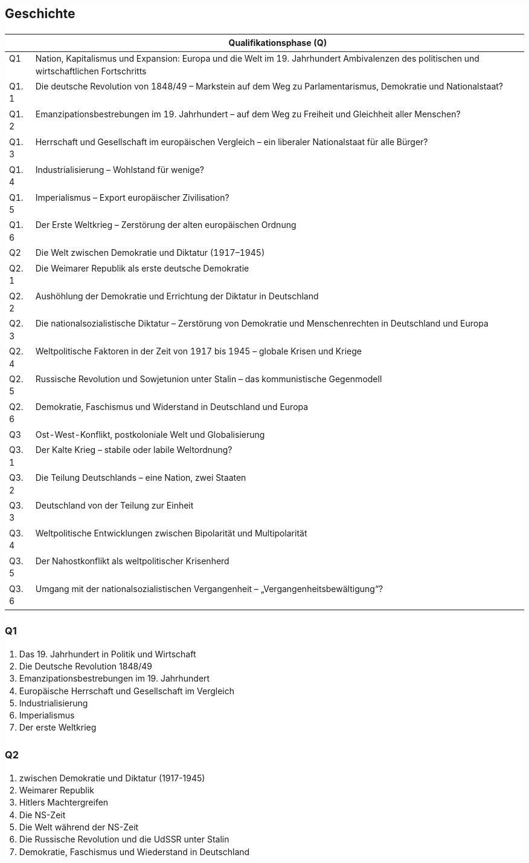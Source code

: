 ## Geschichte

|  | Qualifikationsphase (Q) |
| ---- | ---- |
| Q1 |                       Nation, Kapitalismus und Expansion: Europa und die Welt im 19. Jahrhundert Ambivalenzen des politischen und wirtschaftlichen Fortschritts |
| Q1.1  | Die deutsche Revolution von 1848/49 – Markstein auf dem Weg zu Parlamentarismus, Demokratie und Nationalstaat? |
| Q1.2 |                     Emanzipationsbestrebungen im 19. Jahrhundert – auf dem Weg zu Freiheit und Gleichheit aller Menschen? |
| Q1.3 |                     Herrschaft und Gesellschaft im europäischen Vergleich – ein liberaler Nationalstaat für alle Bürger? |
| Q1.4 |                     Industrialisierung – Wohlstand für wenige? |
| Q1.5 |                     Imperialismus – Export europäischer Zivilisation? |
| Q1.6 |                     Der Erste Weltkrieg – Zerstörung der alten europäischen Ordnung |
| Q2 |                       Die Welt zwischen Demokratie und Diktatur (1917–1945) |
| Q2.1 |                     Die Weimarer Republik als erste deutsche Demokratie |
| Q2.2 |                     Aushöhlung der Demokratie und Errichtung der Diktatur in Deutschland |
| Q2.3 |                     Die nationalsozialistische Diktatur – Zerstörung von Demokratie und Menschenrechten in Deutschland und Europa |
| Q2.4 |                     Weltpolitische Faktoren in der Zeit von 1917 bis 1945 – globale Krisen und Kriege |
| Q2.5 |                     Russische Revolution und Sowjetunion unter Stalin – das kommunistische Gegenmodell |
| Q2.6 |                     Demokratie, Faschismus und Widerstand in Deutschland und Europa |
| Q3 |                       Ost-West-Konflikt, postkoloniale Welt und Globalisierung |
| Q3.1 |                     Der Kalte Krieg – stabile oder labile Weltordnung? |
| Q3.2 |                     Die Teilung Deutschlands – eine Nation, zwei Staaten |
| Q3.3 |                     Deutschland von der Teilung zur Einheit |
| Q3.4 |                     Weltpolitische Entwicklungen zwischen Bipolarität und Multipolarität |
| Q3.5 |                     Der Nahostkonflikt als weltpolitischer Krisenherd |
| Q3.6 |                     Umgang mit der nationalsozialistischen Vergangenheit – „Vergangenheitsbewältigung“? |

### Q1
1. Das 19. Jahrhundert in Politik und Wirtschaft
2. Die Deutsche Revolution 1848/49
3. Emanzipationsbestrebungen im 19. Jahrhundert 
4. Europäische Herrschaft und Gesellschaft im Vergleich
5. Industrialisierung
6. Imperialismus
7. Der erste Weltkrieg

### Q2
1. zwischen Demokratie und Diktatur (1917-1945)
2. Weimarer Republik
3. Hitlers Machtergreifen
4. Die NS-Zeit
5. Die Welt während der NS-Zeit
6. Die Russische Revolution und die UdSSR  unter Stalin
7. Demokratie, Faschismus und Wiederstand in Deutschland
